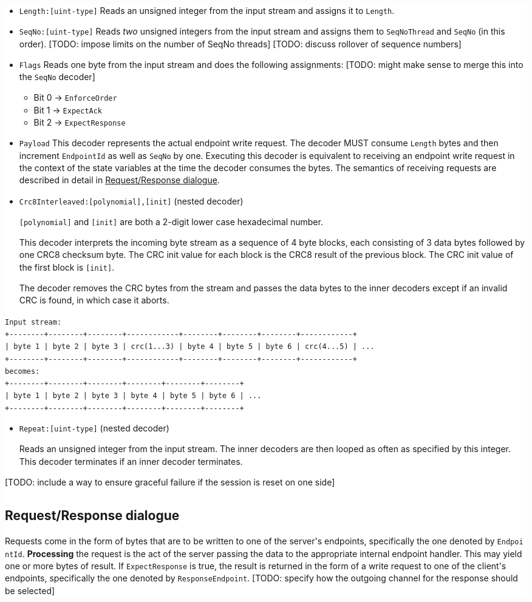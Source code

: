   - `Length:[uint-type]`
    Reads an unsigned integer from the input stream and assigns it to `Length`.

  - `SeqNo:[uint-type]`
    Reads _two_ unsigned integers from the input stream and assigns them to `SeqNoThread` and `SeqNo` (in this order). [TODO: impose limits on the number of SeqNo threads] [TODO: discuss rollover of sequence numbers]

  - `Flags`
    Reads one byte from the input stream and does the following assignments:
    [TODO: might make sense to merge this into the `SeqNo` decoder]
     - Bit 0 -> `EnforceOrder`
     - Bit 1 -> `ExpectAck`
     - Bit 2 -> `ExpectResponse`
  
  - `Payload`
    This decoder represents the actual endpoint write request. The decoder MUST consume `Length` bytes and then increment `EndpointId` as well as `SeqNo` by one. Executing this decoder is equivalent to receiving an endpoint write request in the context of the state variables at the time the decoder consumes the bytes. The semantics of receiving requests are described in detail in [Request/Response dialogue](#request-response-dialogue).

  - `Crc8Interleaved:[polynomial],[init]` (nested decoder)

    `[polynomial]` and `[init]` are both a 2-digit lower case hexadecimal number.

    This decoder interprets the incoming byte stream as a sequence of 4 byte blocks, each consisting of 3 data bytes followed
    by one CRC8 checksum byte. The CRC init value for each block is the CRC8 result of the previous block.  The CRC init value of the first block
    is `[init]`.

    The decoder removes the CRC bytes from the stream and passes the data bytes to the inner decoders except if an invalid CRC is found, in which case it aborts.

```
Input stream:
+--------+--------+--------+------------+--------+--------+--------+------------+
| byte 1 | byte 2 | byte 3 | crc(1...3) | byte 4 | byte 5 | byte 6 | crc(4...5) | ...
+--------+--------+--------+------------+--------+--------+--------+------------+
becomes:
+--------+--------+--------+--------+--------+--------+
| byte 1 | byte 2 | byte 3 | byte 4 | byte 5 | byte 6 | ...
+--------+--------+--------+--------+--------+--------+
```

  - `Repeat:[uint-type]` (nested decoder)
  
    Reads an unsigned integer from the input stream. The inner decoders are then looped as often as specified by this integer. This decoder terminates if an inner decoder terminates.

[TODO: include a way to ensure graceful failure if the session is reset on one side]

## Request/Response dialogue ##

Requests come in the form of bytes that are to be written to one of the server's endpoints, specifically the one denoted by `EndpointId`. **Processing** the request is the act of the server passing the data to the appropriate internal endpoint handler. This may yield one or more bytes of result. If `ExpectResponse` is true, the result is returned in the form of a write request to one of the client's endpoints, specifically the one denoted by `ResponseEndpoint`. [TODO: specify how the outgoing channel for the response should be selected]
